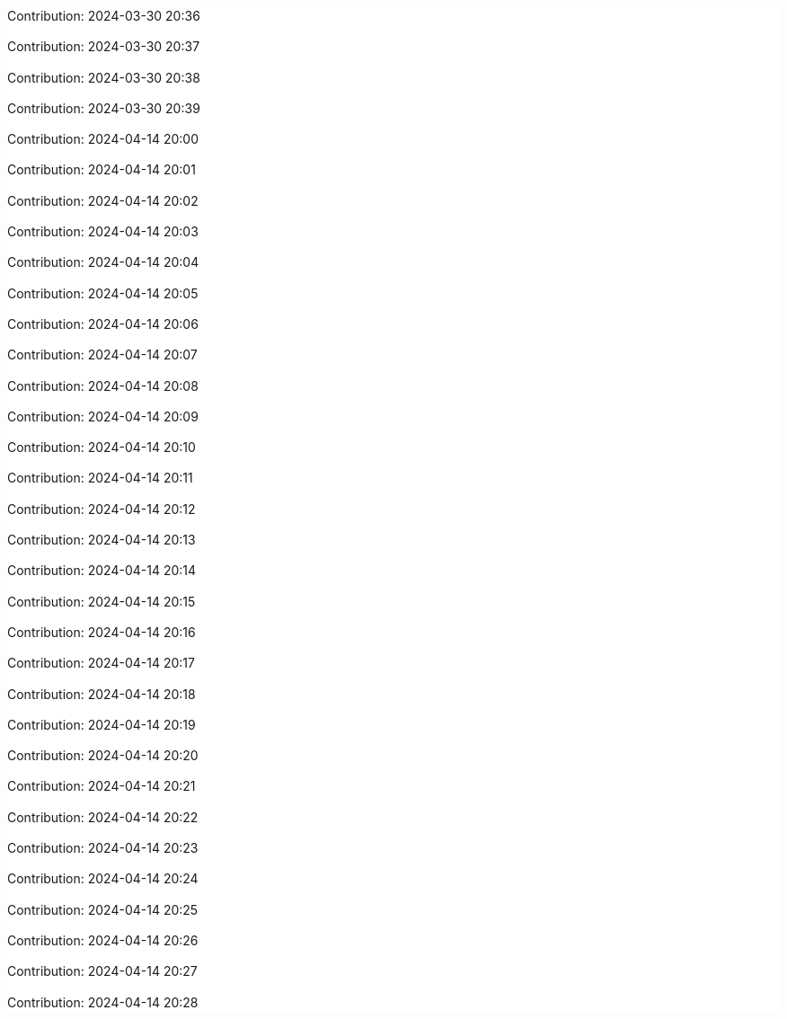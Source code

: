 Contribution: 2024-03-30 20:36

Contribution: 2024-03-30 20:37

Contribution: 2024-03-30 20:38

Contribution: 2024-03-30 20:39

Contribution: 2024-04-14 20:00

Contribution: 2024-04-14 20:01

Contribution: 2024-04-14 20:02

Contribution: 2024-04-14 20:03

Contribution: 2024-04-14 20:04

Contribution: 2024-04-14 20:05

Contribution: 2024-04-14 20:06

Contribution: 2024-04-14 20:07

Contribution: 2024-04-14 20:08

Contribution: 2024-04-14 20:09

Contribution: 2024-04-14 20:10

Contribution: 2024-04-14 20:11

Contribution: 2024-04-14 20:12

Contribution: 2024-04-14 20:13

Contribution: 2024-04-14 20:14

Contribution: 2024-04-14 20:15

Contribution: 2024-04-14 20:16

Contribution: 2024-04-14 20:17

Contribution: 2024-04-14 20:18

Contribution: 2024-04-14 20:19

Contribution: 2024-04-14 20:20

Contribution: 2024-04-14 20:21

Contribution: 2024-04-14 20:22

Contribution: 2024-04-14 20:23

Contribution: 2024-04-14 20:24

Contribution: 2024-04-14 20:25

Contribution: 2024-04-14 20:26

Contribution: 2024-04-14 20:27

Contribution: 2024-04-14 20:28
